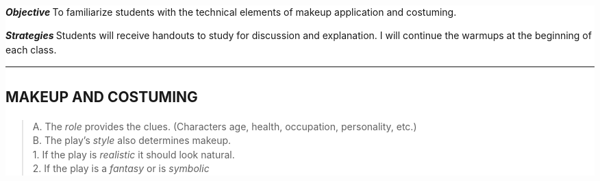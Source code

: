  <p>
  <b>
   <i>
    <i>
     <b>
      Objective
     </b>
    </i>
   </i>
  </b>
  To familiarize students with the technical elements of makeup application and costuming.
  <br/>
 </p>
 <p>
  <b>
   <i>
    <i>
     <b>
      Strategies
     </b>
    </i>
   </i>
  </b>
  Students will receive handouts to study for discussion and explanation. I will continue the warmups at the beginning of each class.
  <br/>
 </p>
 <hr/>
 <h2>
  MAKEUP AND COSTUMING
 </h2>
 <blockquote>
  <dl>
   <dt>
    A. The
    <i>
     role
    </i>
    provides the clues. (Characters age, health, occupation, personality, etc.)
    <dt>
     B. The play’s
     <i>
      style
     </i>
     also determines makeup.
     <dt>
      <span class="indent">
      </span>
      1. If the play is
      <i>
       realistic
      </i>
      it should look natural.
      <dt>
       <span class="indent">
       </span>
       2. If the play is a
       <i>
        fantasy
       </i>
       or is
       <i>
        symbolic
       </i>